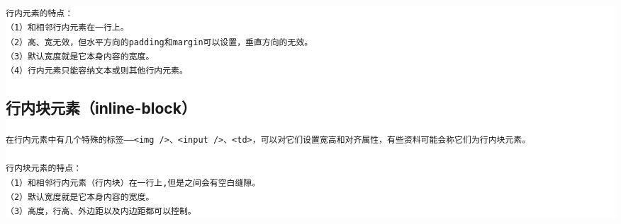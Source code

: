 ```
行内元素的特点：
（1）和相邻行内元素在一行上。
（2）高、宽无效，但水平方向的padding和margin可以设置，垂直方向的无效。
（3）默认宽度就是它本身内容的宽度。
（4）行内元素只能容纳文本或则其他行内元素。
```

## 行内块元素（inline-block）

```
在行内元素中有几个特殊的标签——<img />、<input />、<td>，可以对它们设置宽高和对齐属性，有些资料可能会称它们为行内块元素。

行内块元素的特点：
（1）和相邻行内元素（行内块）在一行上,但是之间会有空白缝隙。
（2）默认宽度就是它本身内容的宽度。
（3）高度，行高、外边距以及内边距都可以控制。
```
